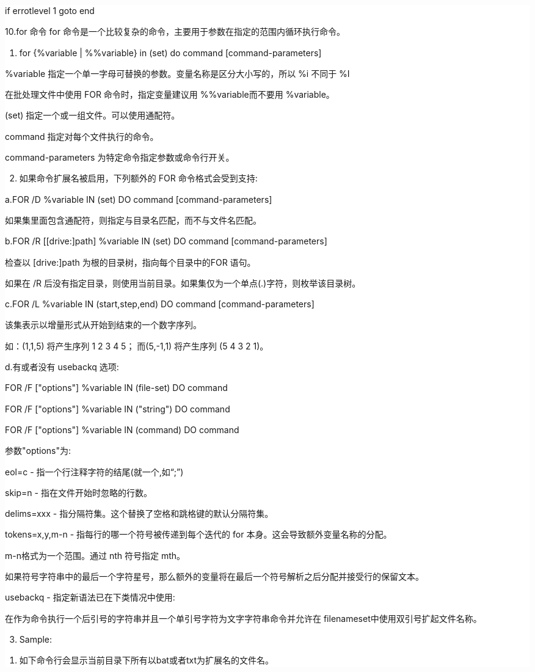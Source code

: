 if errotlevel 1 goto end

10.for 命令
for 命令是一个比较复杂的命令，主要用于参数在指定的范围内循环执行命令。

1) for {%variable | %%variable} in (set) do command [command-parameters]

%variable 指定一个单一字母可替换的参数。变量名称是区分大小写的，所以 %i 不同于 %I

在批处理文件中使用 FOR 命令时，指定变量建议用 %%variable而不要用 %variable。

(set) 指定一个或一组文件。可以使用通配符。

command 指定对每个文件执行的命令。

command-parameters 为特定命令指定参数或命令行开关。

2) 如果命令扩展名被启用，下列额外的 FOR 命令格式会受到支持:

a.FOR /D %variable IN (set) DO command [command-parameters]

如果集里面包含通配符，则指定与目录名匹配，而不与文件名匹配。

b.FOR /R [[drive:]path] %variable IN (set) DO command [command-parameters]

检查以 [drive:]path 为根的目录树，指向每个目录中的FOR 语句。

如果在 /R 后没有指定目录，则使用当前目录。如果集仅为一个单点(.)字符，则枚举该目录树。

c.FOR /L %variable IN (start,step,end) DO command [command-parameters]

该集表示以增量形式从开始到结束的一个数字序列。

如：(1,1,5) 将产生序列 1 2 3 4 5； 而(5,-1,1) 将产生序列 (5 4 3 2 1)。

d.有或者没有 usebackq 选项:

FOR /F ["options"] %variable IN (file-set) DO command

FOR /F ["options"] %variable IN ("string") DO command

FOR /F ["options"] %variable IN (command) DO command

参数"options"为:

eol=c - 指一个行注释字符的结尾(就一个,如“;”)

skip=n - 指在文件开始时忽略的行数。

delims=xxx - 指分隔符集。这个替换了空格和跳格键的默认分隔符集。

tokens=x,y,m-n - 指每行的哪一个符号被传递到每个迭代的 for 本身。这会导致额外变量名称的分配。

m-n格式为一个范围。通过 nth 符号指定 mth。

如果符号字符串中的最后一个字符星号，那么额外的变量将在最后一个符号解析之后分配并接受行的保留文本。

usebackq - 指定新语法已在下类情况中使用:

在作为命令执行一个后引号的字符串并且一个单引号字符为文字字符串命令并允许在 filenameset中使用双引号扩起文件名称。

3) Sample:

1. 如下命令行会显示当前目录下所有以bat或者txt为扩展名的文件名。
